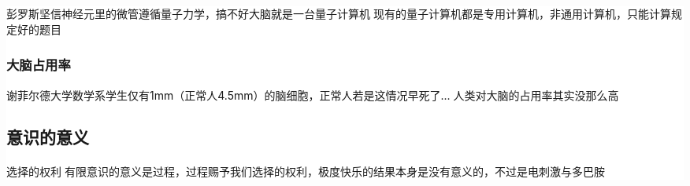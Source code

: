 彭罗斯坚信神经元里的微管遵循量子力学，搞不好大脑就是一台量子计算机
现有的量子计算机都是专用计算机，非通用计算机，只能计算规定好的题目
### 大脑占用率
谢菲尔德大学数学系学生仅有1mm（正常人4.5mm）的脑细胞，正常人若是这情况早死了...
人类对大脑的占用率其实没那么高
## 意识的意义
选择的权利
有限意识的意义是过程，过程赐予我们选择的权利，极度快乐的结果本身是没有意义的，不过是电刺激与多巴胺